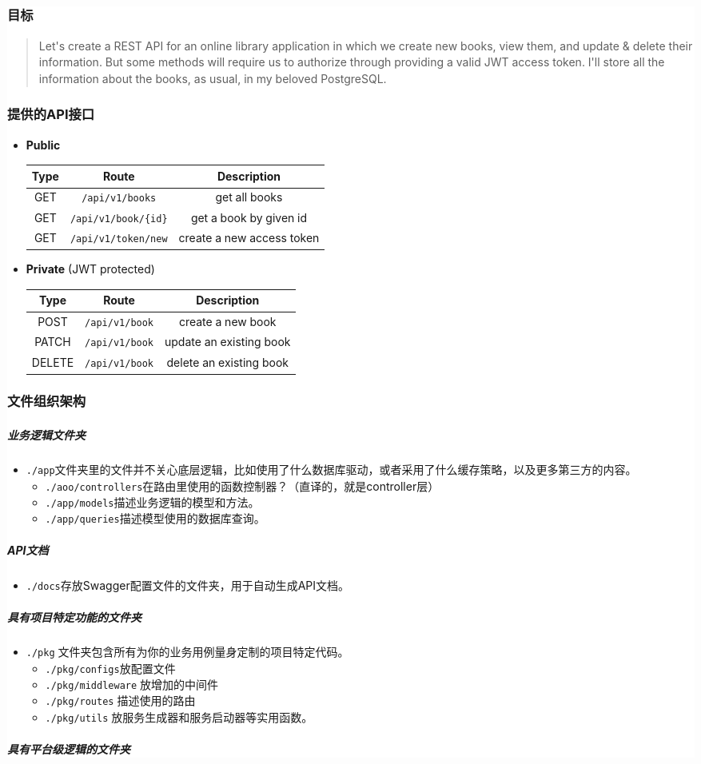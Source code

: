 ### 目标

> Let's create a REST API for an online library application in which we create new books, view them, and update & delete their information. But some methods will require us to authorize through providing a valid JWT access token. I'll store all the information about the books, as usual, in my beloved PostgreSQL.



### 提供的API接口

- **Public**

  | Type |        Route        |        Description        |
  | :--: | :-----------------: | :-----------------------: |
  | GET  |   `/api/v1/books`   |       get all books       |
  | GET  | `/api/v1/book/{id}` |  get a book by given id   |
  | GET  | `/api/v1/token/new` | create a new access token |

- **Private** (JWT protected)

  |  Type  |     Route      |       Description       |
  | :----: | :------------: | :---------------------: |
  |  POST  | `/api/v1/book` |    create a new book    |
  | PATCH  | `/api/v1/book` | update an existing book |
  | DELETE | `/api/v1/book` | delete an existing book |



### 文件组织架构

##### 业务逻辑文件夹

- `./app`文件夹里的文件并不关心底层逻辑，比如使用了什么数据库驱动，或者采用了什么缓存策略，以及更多第三方的内容。
  - `./aoo/controllers`在路由里使用的函数控制器？（直译的，就是controller层）
  - `./app/models`描述业务逻辑的模型和方法。
  - `./app/queries`描述模型使用的数据库查询。

##### API文档

- `./docs`存放Swagger配置文件的文件夹，用于自动生成API文档。

##### 具有项目特定功能的文件夹

- `./pkg` 文件夹包含所有为你的业务用例量身定制的项目特定代码。
  - `./pkg/configs`放配置文件
  - `./pkg/middleware` 放增加的中间件
  - `./pkg/routes` 描述使用的路由
  - `./pkg/utils` 放服务生成器和服务启动器等实用函数。

##### 具有平台级逻辑的文件夹
